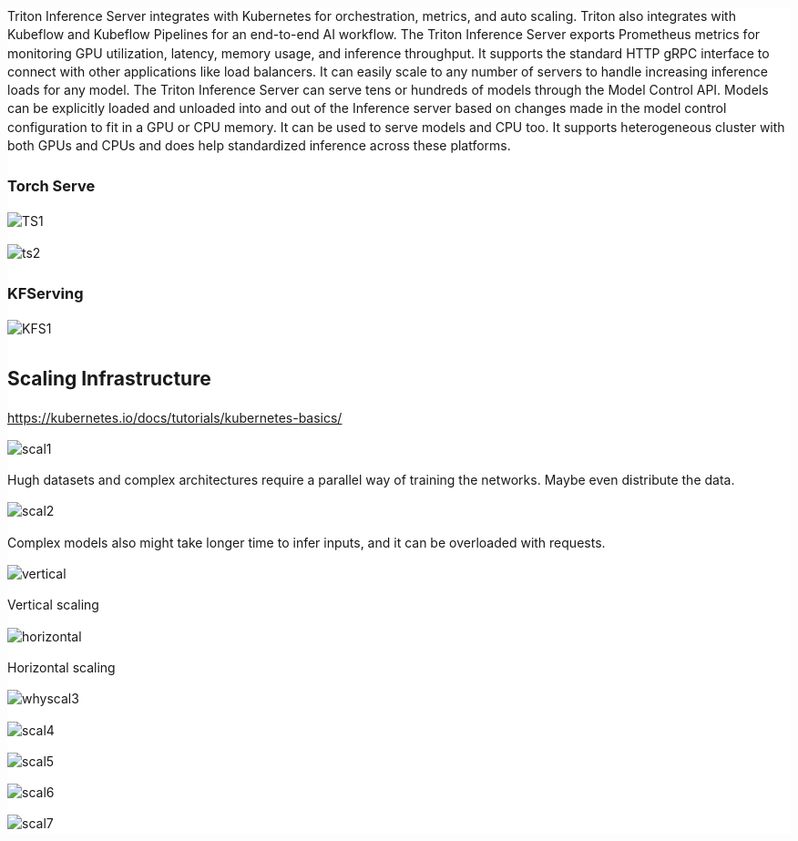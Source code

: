 Triton Inference Server integrates with Kubernetes for orchestration, metrics, and auto scaling. Triton also integrates with Kubeflow and Kubeflow Pipelines for an end-to-end AI workflow. The Triton Inference Server exports Prometheus metrics for monitoring GPU utilization, latency, memory usage, and inference throughput. It supports the standard HTTP gRPC interface to connect with other applications like load balancers. It can easily scale to any number of servers to handle increasing inference loads for any model. The Triton Inference Server can serve tens or hundreds of models through the Model Control API. Models can be explicitly loaded and unloaded into and out of the Inference server based on changes made in the model control configuration to fit in a GPU or CPU memory. It can be used to serve models and CPU too. It supports heterogeneous cluster with both GPUs and CPUs and does help standardized inference across these platforms.

### Torch Serve

![TS1](https://i.imgur.com/eaSnFI1.png)

![ts2](https://i.imgur.com/fEjpyFh.png)

### KFServing

![KFS1](https://i.imgur.com/pkfPhkQ.png)

## Scaling Infrastructure

https://kubernetes.io/docs/tutorials/kubernetes-basics/

![scal1](https://i.imgur.com/hHnh5BN.png)

Hugh datasets and complex architectures require a parallel way of training the networks. Maybe even distribute the data.

![scal2](https://i.imgur.com/EPInkVM.png)

Complex models also might take longer time to infer inputs, and it can be overloaded with requests. 

![vertical](https://i.imgur.com/M5KKvae.png)

Vertical scaling

![horizontal](https://i.imgur.com/hs4Etvn.png)

Horizontal scaling

![whyscal3](https://i.imgur.com/PXQiHGh.png)

![scal4](https://i.imgur.com/yTVEEUP.png)

![scal5](https://i.imgur.com/lOCCUmv.png)

![scal6](https://i.imgur.com/rOsBMym.png)

![scal7](https://i.imgur.com/0Pq2iGZ.png)
